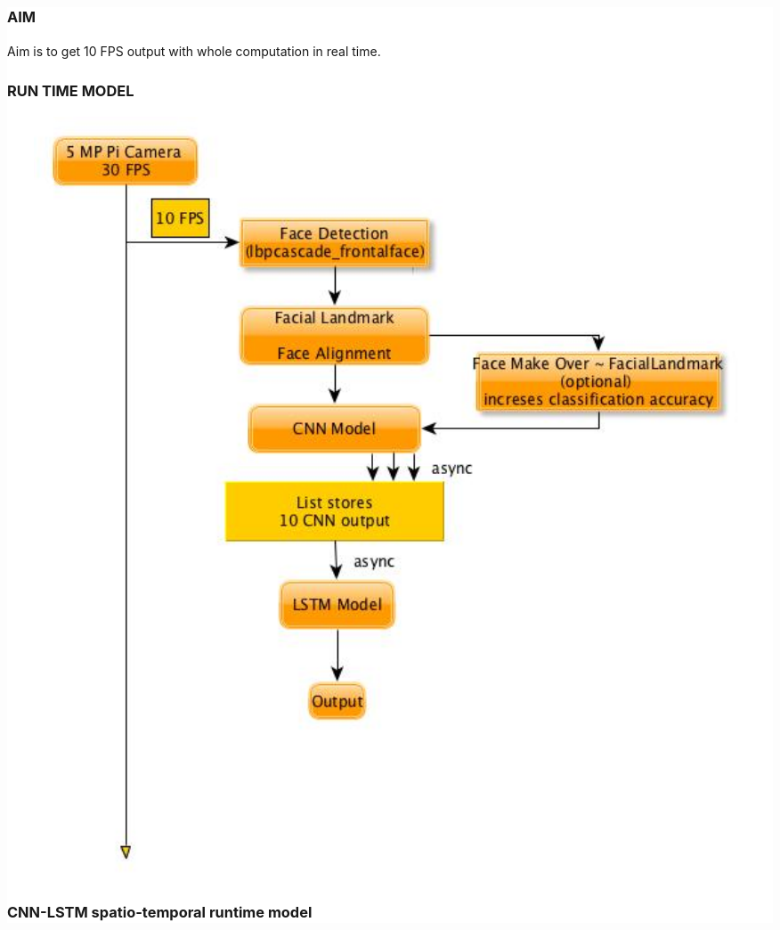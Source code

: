 ### AIM

Aim is to get 10 FPS output with whole computation in real time.

### RUN TIME MODEL

<div align='center'>
<img src='Images/GeneralModel.jpg'  width='800px'>
</div>
   
### CNN-LSTM spatio-temporal runtime model

<div align='center'>
